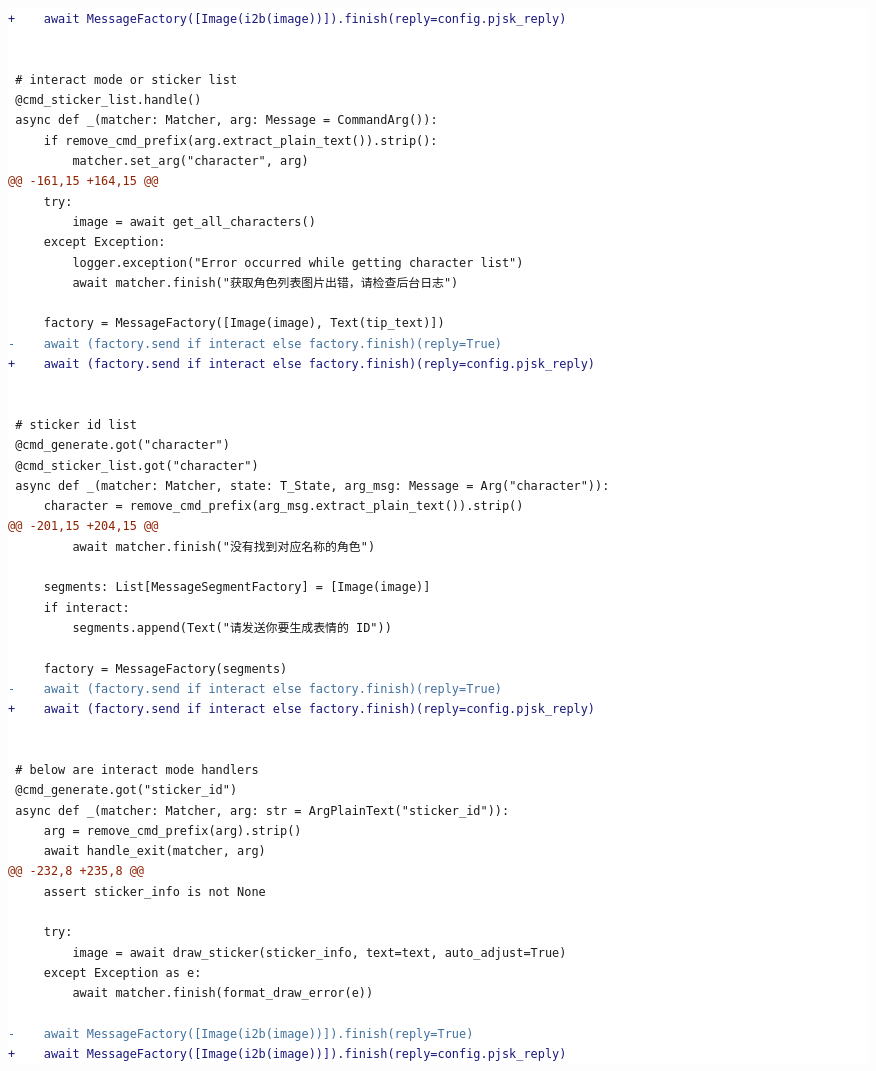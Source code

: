 ```diff
+    await MessageFactory([Image(i2b(image))]).finish(reply=config.pjsk_reply)
 
 
 # interact mode or sticker list
 @cmd_sticker_list.handle()
 async def _(matcher: Matcher, arg: Message = CommandArg()):
     if remove_cmd_prefix(arg.extract_plain_text()).strip():
         matcher.set_arg("character", arg)
@@ -161,15 +164,15 @@
     try:
         image = await get_all_characters()
     except Exception:
         logger.exception("Error occurred while getting character list")
         await matcher.finish("获取角色列表图片出错，请检查后台日志")
 
     factory = MessageFactory([Image(image), Text(tip_text)])
-    await (factory.send if interact else factory.finish)(reply=True)
+    await (factory.send if interact else factory.finish)(reply=config.pjsk_reply)
 
 
 # sticker id list
 @cmd_generate.got("character")
 @cmd_sticker_list.got("character")
 async def _(matcher: Matcher, state: T_State, arg_msg: Message = Arg("character")):
     character = remove_cmd_prefix(arg_msg.extract_plain_text()).strip()
@@ -201,15 +204,15 @@
         await matcher.finish("没有找到对应名称的角色")
 
     segments: List[MessageSegmentFactory] = [Image(image)]
     if interact:
         segments.append(Text("请发送你要生成表情的 ID"))
 
     factory = MessageFactory(segments)
-    await (factory.send if interact else factory.finish)(reply=True)
+    await (factory.send if interact else factory.finish)(reply=config.pjsk_reply)
 
 
 # below are interact mode handlers
 @cmd_generate.got("sticker_id")
 async def _(matcher: Matcher, arg: str = ArgPlainText("sticker_id")):
     arg = remove_cmd_prefix(arg).strip()
     await handle_exit(matcher, arg)
@@ -232,8 +235,8 @@
     assert sticker_info is not None
 
     try:
         image = await draw_sticker(sticker_info, text=text, auto_adjust=True)
     except Exception as e:
         await matcher.finish(format_draw_error(e))
 
-    await MessageFactory([Image(i2b(image))]).finish(reply=True)
+    await MessageFactory([Image(i2b(image))]).finish(reply=config.pjsk_reply)
```
